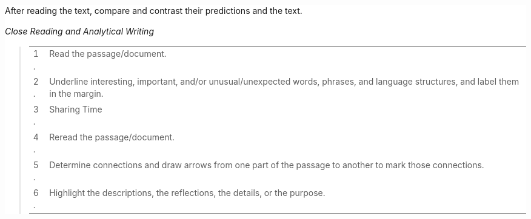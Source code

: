After reading the text, compare and contrast their predictions and the text.
</td>
</tr>
</table>
</dl>
</blockquote>
<p>
<i>
Close Reading and Analytical Writing
</i>
</p>
<blockquote>
<dl>
<table border="0">
<tr>
<td>
1.
</td>
<td>
Read the passage/document.
</td>
</tr>
<tr>
<td>
2.
</td>
<td>
Underline interesting, important, and/or unusual/unexpected words, phrases, and language structures, and label them in the margin.
</td>
</tr>
<tr>
<td>
3.
</td>
<td>
Sharing Time
</td>
</tr>
<tr>
<td>
4.
</td>
<td>
Reread the passage/document.
</td>
</tr>
<tr>
<td>
5.
</td>
<td>
Determine connections and draw arrows from one part of the passage to another to mark those connections.
</td>
</tr>
<tr>
<td>
6.
</td>
<td>
Highlight the descriptions, the reflections, the details, or the purpose.
</td>
</tr>